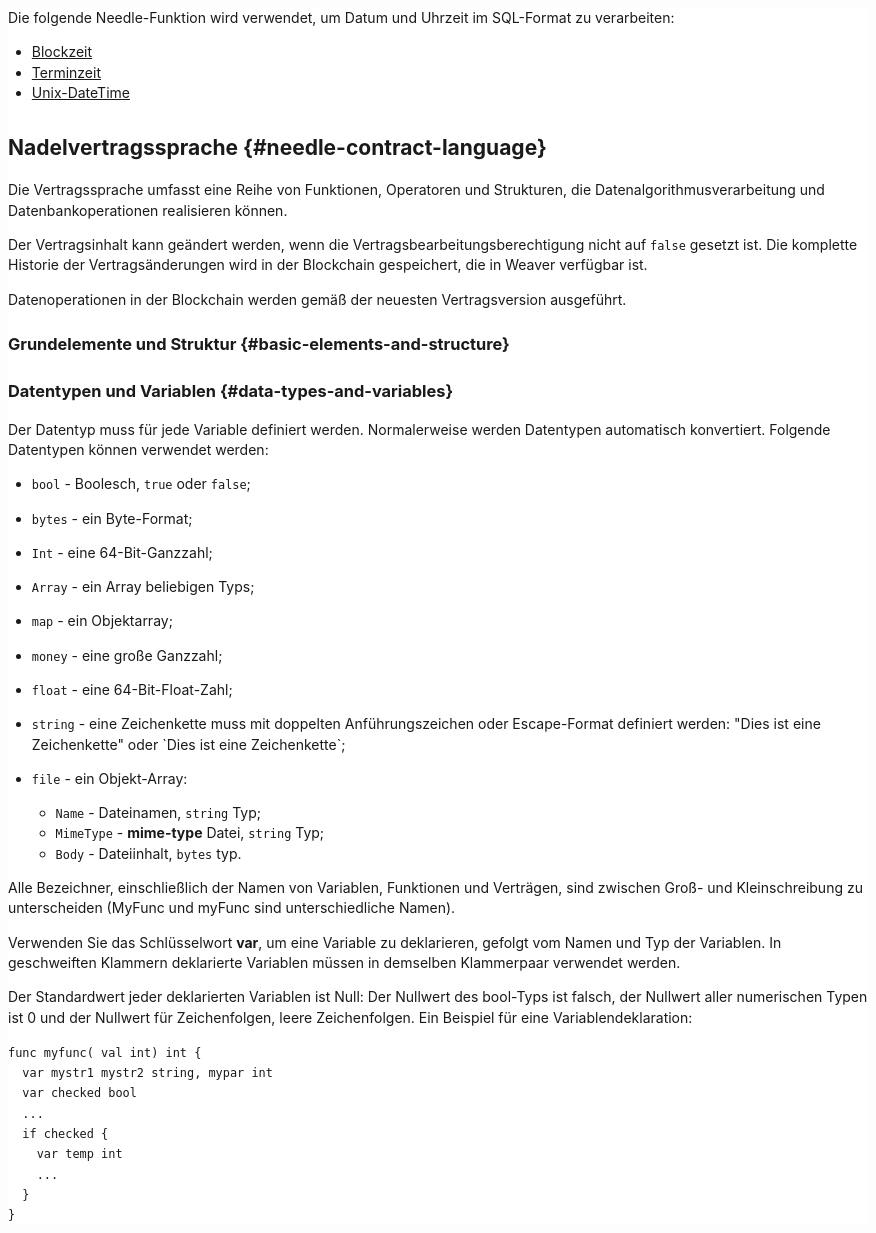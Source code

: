Die folgende Needle-Funktion wird verwendet, um Datum und Uhrzeit im SQL-Format zu verarbeiten:

* [Blockzeit](#blocktime)
* [Terminzeit](#datetime)
* [Unix-DateTime](#unixdatetime)

## Nadelvertragssprache {#needle-contract-language}

Die Vertragssprache umfasst eine Reihe von Funktionen, Operatoren und Strukturen, die Datenalgorithmusverarbeitung und Datenbankoperationen realisieren können.

Der Vertragsinhalt kann geändert werden, wenn die Vertragsbearbeitungsberechtigung nicht auf `false` gesetzt ist. Die komplette Historie der Vertragsänderungen wird in der Blockchain gespeichert, die in Weaver verfügbar ist.

Datenoperationen in der Blockchain werden gemäß der neuesten Vertragsversion ausgeführt.

### Grundelemente und Struktur {#basic-elements-and-structure}

### Datentypen und Variablen {#data-types-and-variables}

Der Datentyp muss für jede Variable definiert werden. Normalerweise werden Datentypen automatisch konvertiert. Folgende Datentypen können verwendet werden:

* `bool` - Boolesch, `true` oder `false`;
* `bytes` - ein Byte-Format;
* `Int` - eine 64-Bit-Ganzzahl;
* `Array` - ein Array beliebigen Typs;
* `map` - ein Objektarray;
* `money` - eine große Ganzzahl;
* `float` - eine 64-Bit-Float-Zahl;
* `string` - eine Zeichenkette muss mit doppelten Anführungszeichen oder Escape-Format definiert werden: "Dies ist eine Zeichenkette" oder \`Dies ist eine Zeichenkette\`;

* `file` - ein Objekt-Array:
  * `Name` - Dateinamen, `string` Typ;
  * `MimeType` - **mime-type** Datei, `string` Typ;
  * `Body` - Dateiinhalt, `bytes` typ.

Alle Bezeichner, einschließlich der Namen von Variablen, Funktionen und Verträgen, sind zwischen Groß- und Kleinschreibung zu unterscheiden (MyFunc und myFunc sind unterschiedliche Namen).

Verwenden Sie das Schlüsselwort **var**, um eine Variable zu deklarieren, gefolgt vom Namen und Typ der Variablen. In geschweiften Klammern deklarierte Variablen müssen in demselben Klammerpaar verwendet werden.

Der Standardwert jeder deklarierten Variablen ist Null: Der Nullwert des bool-Typs ist falsch, der Nullwert aller numerischen Typen ist 0 und der Nullwert für Zeichenfolgen, leere Zeichenfolgen. Ein Beispiel für eine Variablendeklaration:

```
func myfunc( val int) int {
  var mystr1 mystr2 string, mypar int
  var checked bool
  ...
  if checked {
    var temp int
    ...
  }
}
```
